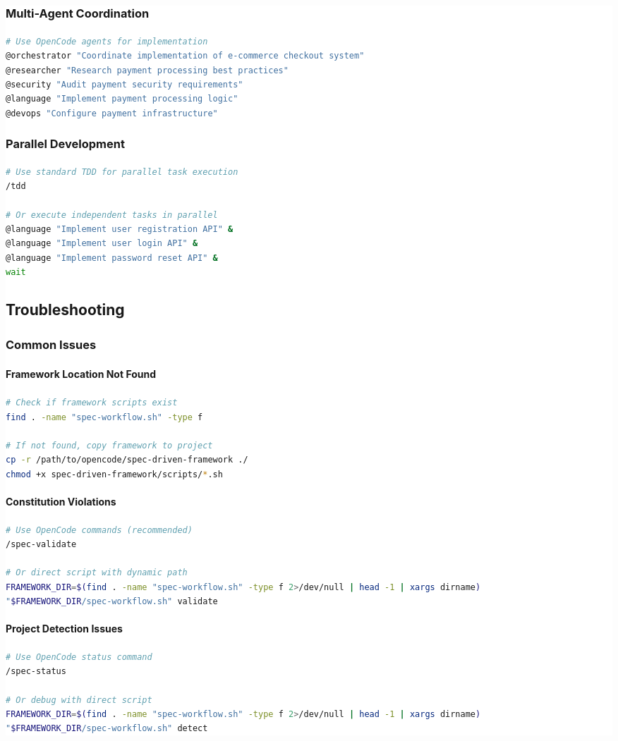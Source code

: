 ### Multi-Agent Coordination

```bash
# Use OpenCode agents for implementation
@orchestrator "Coordinate implementation of e-commerce checkout system"
@researcher "Research payment processing best practices"
@security "Audit payment security requirements"
@language "Implement payment processing logic"
@devops "Configure payment infrastructure"
```

### Parallel Development

```bash
# Use standard TDD for parallel task execution
/tdd

# Or execute independent tasks in parallel
@language "Implement user registration API" &
@language "Implement user login API" &
@language "Implement password reset API" &
wait
```

## Troubleshooting

### Common Issues

#### Framework Location Not Found

```bash
# Check if framework scripts exist
find . -name "spec-workflow.sh" -type f

# If not found, copy framework to project
cp -r /path/to/opencode/spec-driven-framework ./
chmod +x spec-driven-framework/scripts/*.sh
```

#### Constitution Violations

```bash
# Use OpenCode commands (recommended)
/spec-validate

# Or direct script with dynamic path
FRAMEWORK_DIR=$(find . -name "spec-workflow.sh" -type f 2>/dev/null | head -1 | xargs dirname)
"$FRAMEWORK_DIR/spec-workflow.sh" validate
```

#### Project Detection Issues

```bash
# Use OpenCode status command
/spec-status

# Or debug with direct script
FRAMEWORK_DIR=$(find . -name "spec-workflow.sh" -type f 2>/dev/null | head -1 | xargs dirname)
"$FRAMEWORK_DIR/spec-workflow.sh" detect
```
